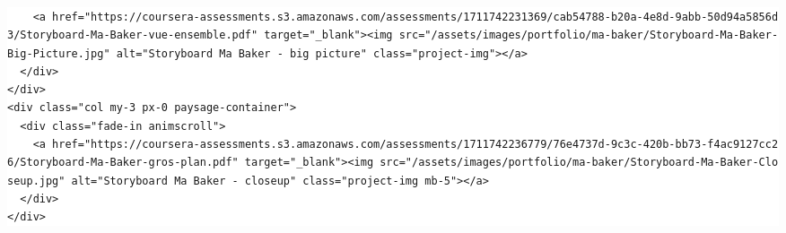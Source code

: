         <a href="https://coursera-assessments.s3.amazonaws.com/assessments/1711742231369/cab54788-b20a-4e8d-9abb-50d94a5856d3/Storyboard-Ma-Baker-vue-ensemble.pdf" target="_blank"><img src="/assets/images/portfolio/ma-baker/Storyboard-Ma-Baker-Big-Picture.jpg" alt="Storyboard Ma Baker - big picture" class="project-img"></a>
      </div>
    </div>
    <div class="col my-3 px-0 paysage-container">
      <div class="fade-in animscroll">
        <a href="https://coursera-assessments.s3.amazonaws.com/assessments/1711742236779/76e4737d-9c3c-420b-bb73-f4ac9127cc26/Storyboard-Ma-Baker-gros-plan.pdf" target="_blank"><img src="/assets/images/portfolio/ma-baker/Storyboard-Ma-Baker-Closeup.jpg" alt="Storyboard Ma Baker - closeup" class="project-img mb-5"></a>
      </div>
    </div>